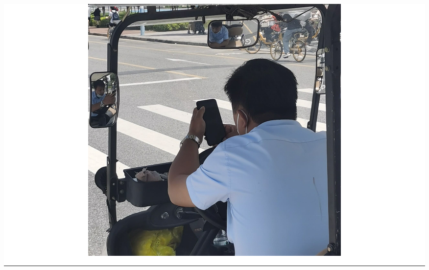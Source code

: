 
<div align=center>
<img src="photography/2022-cities/humor/31.jpg" width = "60%" >
</div>

---

<div align=center>